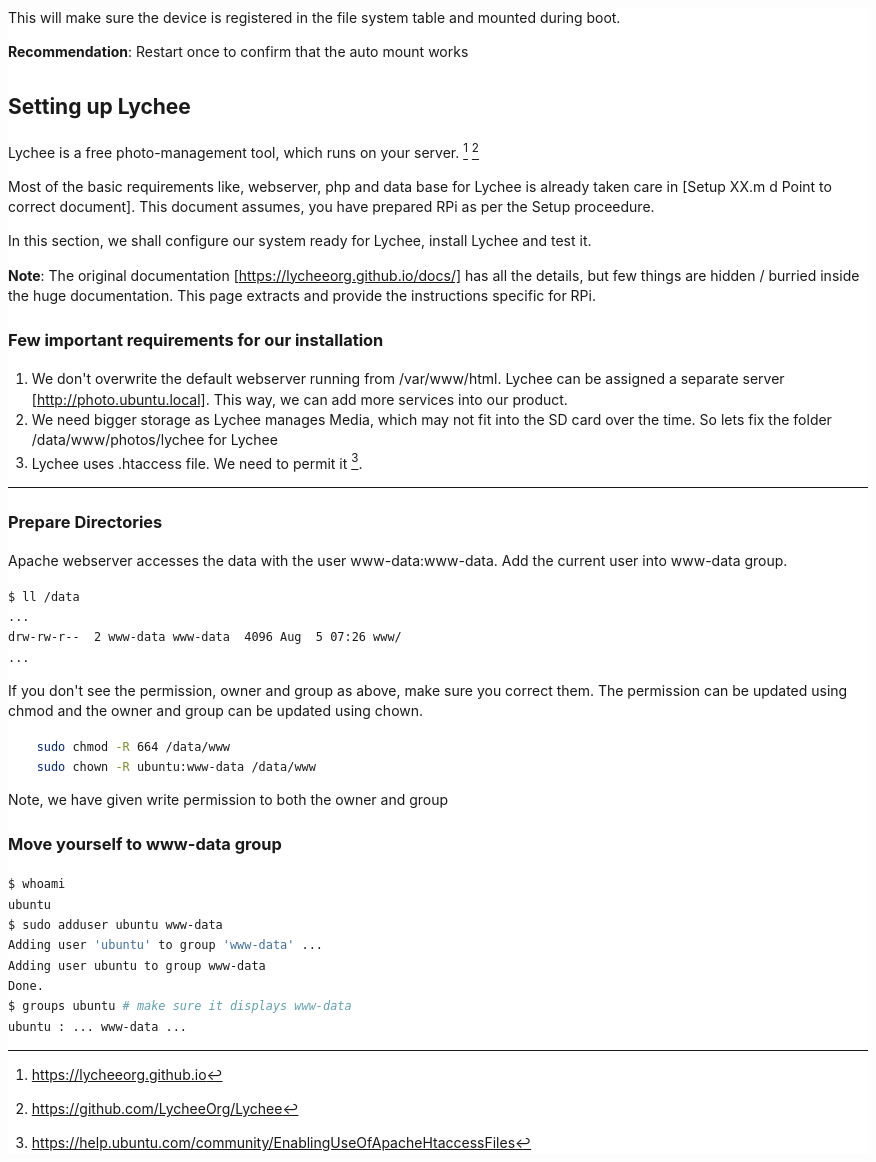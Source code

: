 This will make sure the device is registered in the file system table and mounted during boot.

**Recommendation**: Restart once to confirm that the auto mount works

## Setting up Lychee

Lychee is a free photo-management tool, which runs on your server. [^8] [^9]

Most of the basic requirements like, webserver, php and data base for Lychee is already taken care in [Setup XX.m d Point to correct document]. This document assumes, you have prepared RPi as per the Setup proceedure.

In this section, we shall configure our system ready for Lychee, install Lychee and test it.

**Note**: The original documentation [https://lycheeorg.github.io/docs/] has all the details, but few things are hidden / burried inside the huge documentation. This page extracts and provide the instructions specific for RPi.

### Few important requirements for our installation

1. We don't overwrite the default webserver running from /var/www/html. Lychee can be assigned a separate server [http://photo.ubuntu.local]. This way, we can add more services into our product.
2. We need bigger storage as Lychee manages Media, which may not fit into the SD card over the time. So lets fix the folder /data/www/photos/lychee for Lychee
3. Lychee uses .htaccess file. We need to permit it [^10].

---

### Prepare Directories

Apache webserver accesses the data with the user www-data:www-data. Add the current user into www-data group.

```bash
$ ll /data
...
drw-rw-r--  2 www-data www-data  4096 Aug  5 07:26 www/
...
```

If you don't see the permission, owner and group as above, make sure you correct them. The permission can be updated using chmod and the owner and group can be updated using chown.

```bash
    sudo chmod -R 664 /data/www
    sudo chown -R ubuntu:www-data /data/www
```

Note, we have given write permission to both the owner and group

### Move yourself to www-data group

```bash
$ whoami
ubuntu
$ sudo adduser ubuntu www-data
Adding user 'ubuntu' to group 'www-data' ...
Adding user ubuntu to group www-data
Done.
$ groups ubuntu # make sure it displays www-data
ubuntu : ... www-data ...
```


[^1]: https://gist.github.com/narate/d3f001c97e1c981a59f94cd76f041140#file-create-hotspot-md
[^2]: https://people.freedesktop.org/~lkundrak/nm-docs/nm-settings.html
[^3]: https://debian-handbook.info/browse/stable/sect.hostname-name-service.html
[^4]: https://askubuntu.com/questions/992743/hotspot-with-dnsmasq-to-resolve-local-hosts
[^5]: https://codeburst.io/configuring-a-subdomain-in-apache2-f7a8b316b42c
[^6]: https://www.digitalocean.com/community/tutorials/apache-configuration-error-ah00558-could-not-reliably-determine-the-server-s-fully-qualified-domain-name#setting-a-global-servername-directive
[^7]: https://help.ubuntu.com/community/EnablingUseOfApacheHtaccessFiles
[^8]: https://lycheeorg.github.io
[^9]: https://github.com/LycheeOrg/Lychee
[^10]: https://help.ubuntu.com/community/EnablingUseOfApacheHtaccessFiles